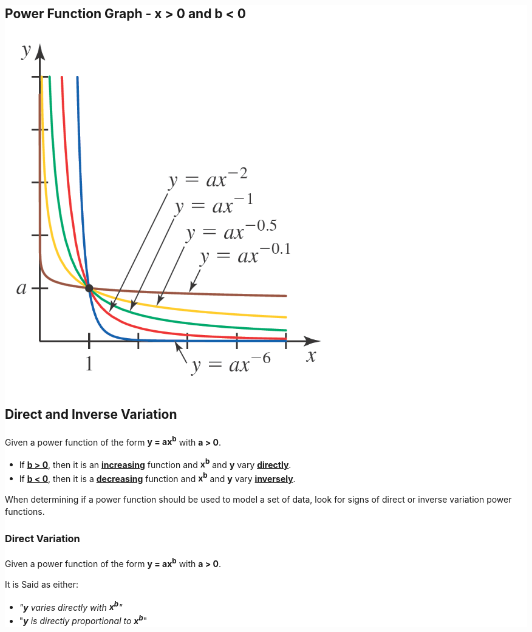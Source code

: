 ## Power Function Graph - **x > 0** and **b < 0**

![](assets/power_function_graph_002.png)

## Direct and Inverse Variation

Given a power function of the form **y = ax<sup>b</sup>** with **a > 0**.

- If <u>**b > 0**</u>, then it is an <u>**increasing**</u> function and
  **x<sup>b</sup>** and **y** vary <u>**directly**</u>.
- If <u>**b < 0**</u>, then it is a <u>**decreasing**</u> function and
  **x<sup>b</sup>** and **y** vary <u>**inversely**</u>.

When determining if a power function should be used to model a set of data, look
for signs of direct or inverse variation power functions.

### Direct Variation

Given a power function of the form **y = ax<sup>b</sup>** with **a > 0**.

It is Said as either:

- _"**y** varies directly with **x<sup>b</sup>**"_
- "_**y** is directly proportional to **x<sup>b</sup>**_"

